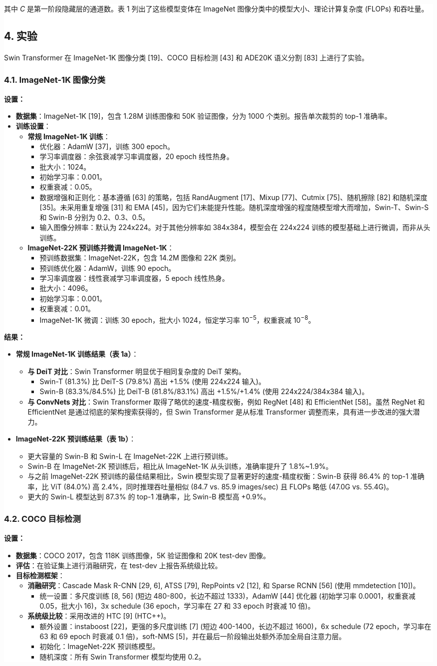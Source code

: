 其中 $C$ 是第一阶段隐藏层的通道数。表 1 列出了这些模型变体在 ImageNet 图像分类中的模型大小、理论计算复杂度 (FLOPs) 和吞吐量。

## 4. 实验

Swin Transformer 在 ImageNet-1K 图像分类 [19]、COCO 目标检测 [43] 和 ADE20K 语义分割 [83] 上进行了实验。

### 4.1. ImageNet-1K 图像分类

**设置：**
- **数据集**：ImageNet-1K [19]，包含 1.28M 训练图像和 50K 验证图像，分为 1000 个类别。报告单次裁剪的 top-1 准确率。
- **训练设置**：
    - **常规 ImageNet-1K 训练**：
        - 优化器：AdamW [37]，训练 300 epoch。
        - 学习率调度器：余弦衰减学习率调度器，20 epoch 线性热身。
        - 批大小：1024。
        - 初始学习率：0.001。
        - 权重衰减：0.05。
        - 数据增强和正则化：基本遵循 [63] 的策略，包括 RandAugment [17]、Mixup [77]、Cutmix [75]、随机擦除 [82] 和随机深度 [35]。未采用重复增强 [31] 和 EMA [45]，因为它们未能提升性能。随机深度增强的程度随模型增大而增加，Swin-T、Swin-S 和 Swin-B 分别为 0.2、0.3、0.5。
        - 输入图像分辨率：默认为 224x224。对于其他分辨率如 384x384，模型会在 224x224 训练的模型基础上进行微调，而非从头训练。
    - **ImageNet-22K 预训练并微调 ImageNet-1K**：
        - 预训练数据集：ImageNet-22K，包含 14.2M 图像和 22K 类别。
        - 预训练优化器：AdamW，训练 90 epoch。
        - 学习率调度器：线性衰减学习率调度器，5 epoch 线性热身。
        - 批大小：4096。
        - 初始学习率：0.001。
        - 权重衰减：0.01。
        - ImageNet-1K 微调：训练 30 epoch，批大小 1024，恒定学习率 $10^{-5}$，权重衰减 $10^{-8}$。

**结果：**

- **常规 ImageNet-1K 训练结果（表 1a）**：
    - **与 DeiT 对比**：Swin Transformer 明显优于相同复杂度的 DeiT 架构。
        - Swin-T (81.3%) 比 DeiT-S (79.8%) 高出 +1.5% (使用 224x224 输入)。
        - Swin-B (83.3%/84.5%) 比 DeiT-B (81.8%/83.1%) 高出 +1.5%/+1.4% (使用 224x224/384x384 输入)。
    - **与 ConvNets 对比**：Swin Transformer 取得了略优的速度-精度权衡，例如 RegNet [48] 和 EfficientNet [58]。虽然 RegNet 和 EfficientNet 是通过彻底的架构搜索获得的，但 Swin Transformer 是从标准 Transformer 调整而来，具有进一步改进的强大潜力。

- **ImageNet-22K 预训练结果（表 1b）**：
    - 更大容量的 Swin-B 和 Swin-L 在 ImageNet-22K 上进行预训练。
    - Swin-B 在 ImageNet-2K 预训练后，相比从 ImageNet-1K 从头训练，准确率提升了 1.8%~1.9%。
    - 与之前 ImageNet-22K 预训练的最佳结果相比，Swin 模型实现了显著更好的速度-精度权衡：Swin-B 获得 86.4% 的 top-1 准确率，比 ViT (84.0%) 高 2.4%，同时推理吞吐量相似 (84.7 vs. 85.9 images/sec) 且 FLOPs 略低 (47.0G vs. 55.4G)。
    - 更大的 Swin-L 模型达到 87.3% 的 top-1 准确率，比 Swin-B 模型高 +0.9%。

### 4.2. COCO 目标检测

**设置：**
- **数据集**：COCO 2017，包含 118K 训练图像，5K 验证图像和 20K test-dev 图像。
- **评估**：在验证集上进行消融研究，在 test-dev 上报告系统级比较。
- **目标检测框架**：
    - **消融研究**：Cascade Mask R-CNN [29, 6], ATSS [79], RepPoints v2 [12], 和 Sparse RCNN [56] (使用 mmdetection [10])。
        - 统一设置：多尺度训练 [8, 56] (短边 480-800，长边不超过 1333)，AdamW [44] 优化器 (初始学习率 0.0001，权重衰减 0.05，批大小 16)，3x schedule (36 epoch，学习率在 27 和 33 epoch 时衰减 10 倍)。
    - **系统级比较**：采用改进的 HTC [9] (HTC++)。
        - 额外设置：instaboost [22]，更强的多尺度训练 [7] (短边 400-1400，长边不超过 1600)，6x schedule (72 epoch，学习率在 63 和 69 epoch 时衰减 0.1 倍)，soft-NMS [5]，并在最后一阶段输出处额外添加全局自注意力层。
        - 初始化：ImageNet-22K 预训练模型。
        - 随机深度：所有 Swin Transformer 模型均使用 0.2。
